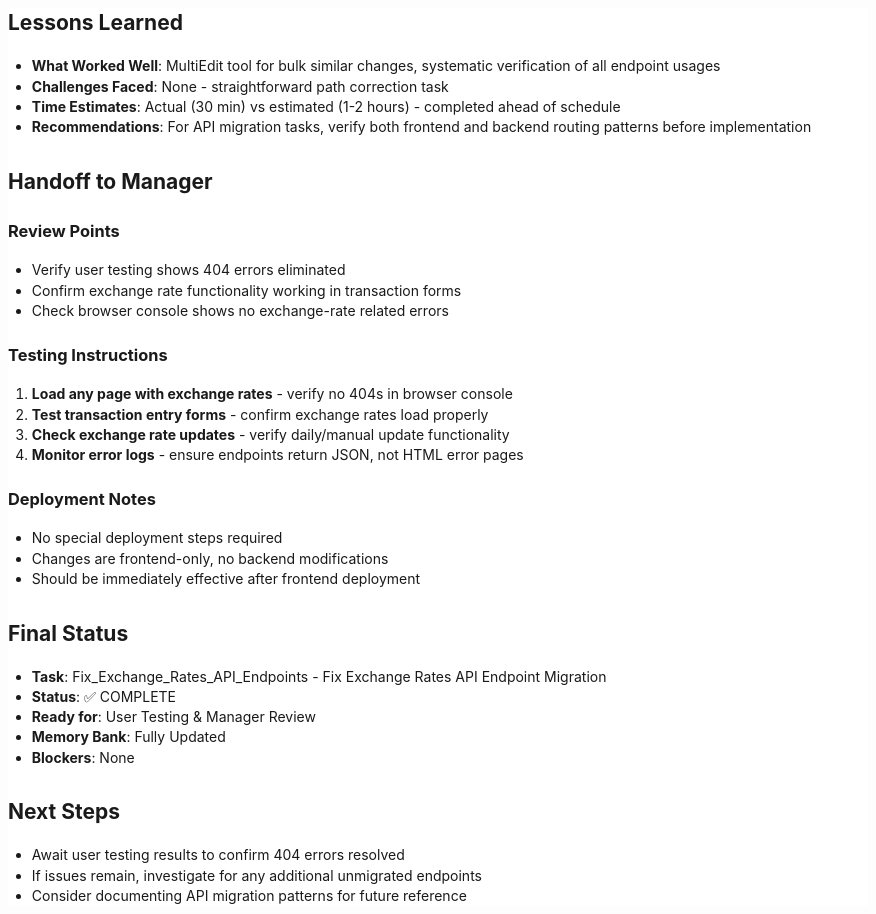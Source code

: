 ## Lessons Learned
- **What Worked Well**: MultiEdit tool for bulk similar changes, systematic verification of all endpoint usages
- **Challenges Faced**: None - straightforward path correction task
- **Time Estimates**: Actual (30 min) vs estimated (1-2 hours) - completed ahead of schedule
- **Recommendations**: For API migration tasks, verify both frontend and backend routing patterns before implementation

## Handoff to Manager

### Review Points
- Verify user testing shows 404 errors eliminated
- Confirm exchange rate functionality working in transaction forms
- Check browser console shows no exchange-rate related errors

### Testing Instructions
1. **Load any page with exchange rates** - verify no 404s in browser console
2. **Test transaction entry forms** - confirm exchange rates load properly  
3. **Check exchange rate updates** - verify daily/manual update functionality
4. **Monitor error logs** - ensure endpoints return JSON, not HTML error pages

### Deployment Notes
- No special deployment steps required
- Changes are frontend-only, no backend modifications
- Should be immediately effective after frontend deployment

## Final Status
- **Task**: Fix_Exchange_Rates_API_Endpoints - Fix Exchange Rates API Endpoint Migration
- **Status**: ✅ COMPLETE
- **Ready for**: User Testing & Manager Review
- **Memory Bank**: Fully Updated
- **Blockers**: None

## Next Steps
- Await user testing results to confirm 404 errors resolved
- If issues remain, investigate for any additional unmigrated endpoints
- Consider documenting API migration patterns for future reference
